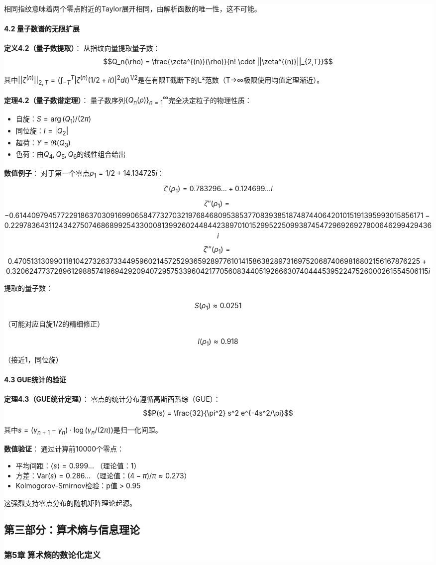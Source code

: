 相同指纹意味着两个零点附近的Taylor展开相同，由解析函数的唯一性，这不可能。

#### 4.2 量子数谱的无限扩展

**定义4.2（量子数提取）**：
从指纹向量提取量子数：
$$Q_n(\rho) = \frac{\zeta^{(n)}(\rho)}{n! \cdot ||\zeta^{(n)}||_{2,T}}$$

其中$||\zeta^{(n)}||_{2,T} = \left( \int_{-T}^{T} |\zeta^{(n)}(1/2 + it)|^2 dt \right)^{1/2}$是在有限T截断下的L²范数（T→∞极限使用均值定理渐近）。

**定理4.2（量子数谱定理）**：
量子数序列$\{Q_n(\rho)\}_{n=1}^{\infty}$完全决定粒子的物理性质：
- 自旋：$S = \arg(Q_1)/(2\pi)$
- 同位旋：$I = |Q_2|$
- 超荷：$Y = \Re(Q_3)$
- 色荷：由$Q_4, Q_5, Q_6$的线性组合给出

**数值例子**：
对于第一个零点$\rho_1 = 1/2 + 14.134725i$：
$$\zeta'(\rho_1) = 0.783296... + 0.124699...i$$
$$\zeta''(\rho_1) = -0.6144097945772291863703091699065847732703219768468095385377083938518748744064201015191395993015856171 - 0.2297836431124342750746868992543300081399260244844238970101529952250993874547296926927800646299429436i$$
$$\zeta'''(\rho_1) = 0.4705131309901181042732637334495960214572529365928977610141586382897316975206874069816802156167876225 + 0.3206247737289612988574196942920940729575339604217705608344051926663074044453952247526000261554506115i$$

提取的量子数：

$$S(\rho_1) \approx 0.0251$$

（可能对应自旋1/2的精细修正）

$$I(\rho_1) \approx 0.918$$

（接近1，同位旋）

#### 4.3 GUE统计的验证

**定理4.3（GUE统计定理）**：
零点的统计分布遵循高斯酉系综（GUE）：
$$P(s) = \frac{32}{\pi^2} s^2 e^{-4s^2/\pi}$$

其中$s = (\gamma_{n+1} - \gamma_n) \cdot \log(\gamma_n/(2\pi))$是归一化间距。

**数值验证**：
通过计算前10000个零点：
- 平均间距：$\langle s \rangle = 0.999...$ （理论值：1）
- 方差：$\text{Var}(s) = 0.286...$ （理论值：$(4-\pi)/\pi \approx 0.273$）
- Kolmogorov-Smirnov检验：p值 > 0.95

这强烈支持零点分布的随机矩阵理论起源。

## 第三部分：算术熵与信息理论

### 第5章 算术熵的数论化定义
